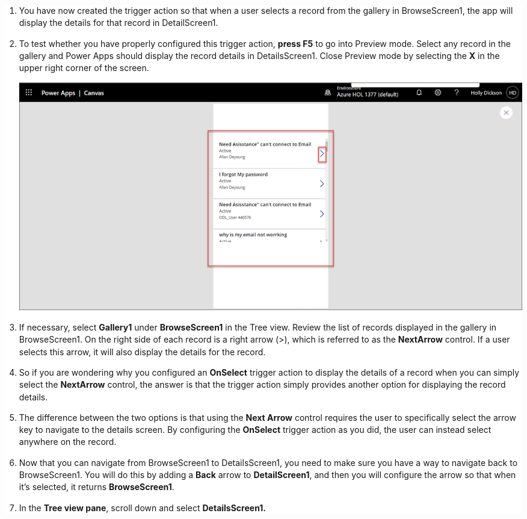 1. You have now created the trigger action so that when a user selects a record from the gallery in BrowseScreen1, the app will display the details for that record in DetailScreen1.   
  
1. To test whether you have properly configured this trigger action, **press F5** to go into Preview mode. Select any record in the gallery and Power Apps should display the record details in DetailsScreen1. Close Preview mode by selecting the **X** in the upper right corner of the screen. 

	![](Images/image394.png)

1. If necessary, select **Gallery1** under **BrowseScreen1** in the Tree view. Review the list of records displayed in the gallery in BrowseScreen1. On the right side of each record is a right arrow (>), which is referred to as the **NextArrow** control. If a user selects this arrow, it will also display the details for the record. 

1. So if you are wondering why you configured an **OnSelect** trigger action to display the details of a record when you can simply select the **NextArrow** control, the answer is that the trigger action simply provides another option for displaying the record details.   

1. The difference between the two options is that using the **Next Arrow** control requires the user to specifically select the arrow key to navigate to the details screen. By configuring the **OnSelect** trigger action as you did, the user can instead select anywhere on the record. 

1. Now that you can navigate from BrowseScreen1 to DetailsScreen1, you need to make sure you have a way to navigate back to BrowseScreen1. You will do this by adding a **Back** arrow to **DetailScreen1**, and then you will configure the arrow so that when it’s selected, it returns **BrowseScreen1**.  

1. In the **Tree view pane**, scroll down and select **DetailsScreen1.**
